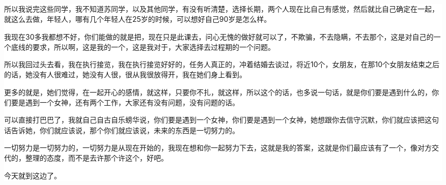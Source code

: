 所以我说完这些同学，我不知道苏同学，以及其他同学，有没有听清楚，选择长期，两个人现在比自己有感觉，然后就比自己确定在一起，就这么去做，年轻人，哪有几个年轻人在25岁的时候，可以想好自己90岁是怎么样。

我现在30多我都想不好，你们能做的就是把，现在只是此课去，问心无愧的做好就可以了，不欺骗，不去隐瞒，不去那个，这是对自己的一个底线的要求，所以啊，这是我的一个，这是我对于，大家选择去过程期的一个问题。

所以我回过头去看，我在执行接览，我在执行接览好好的，任务人真正的，冲着结婚去谈过，将近10个，女朋友，在那10个女朋友结束之后的话，她没有人很难过，她没有人很，很从我很放得开，我在她们身上看到。

更多的就是，她们觉得，在一起开心的感情，就这样，只要你不扎，就这样，所以这个的话，也多说一句话，就是你们要是遇到什么的，你们要是遇到一个女神，还有两个工作，大家还有没有问题，没有问题的话。

可以直接打巴巴了，我就自己自古自乐螃华说，你们要是遇到一个女神，你们要是遇到一个女神，她想跟你去信守沉默，你们就应该把这句话告诉她，你们就应该说，那个你们就应该说，未来的东西是一切努力的。

一切努力是一切努力的，一切努力是从现在开始的，我现在想和你一起努力下去，这就是我的答案，这就是你们最应该有了一个，像对方交代的，整理的态度，而不是去许那个许这个，好吧。

今天就到这边了。